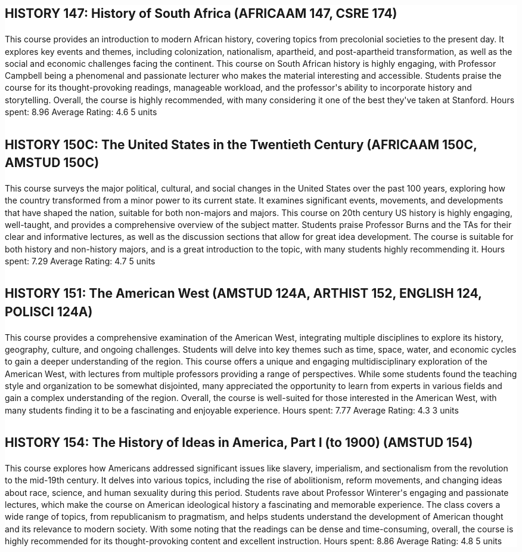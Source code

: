 ## HISTORY 147: History of South Africa (AFRICAAM 147, CSRE 174)
This course provides an introduction to modern African history, covering topics from precolonial societies to the present day. It explores key events and themes, including colonization, nationalism, apartheid, and post-apartheid transformation, as well as the social and economic challenges facing the continent.
This course on South African history is highly engaging, with Professor Campbell being a phenomenal and passionate lecturer who makes the material interesting and accessible. Students praise the course for its thought-provoking readings, manageable workload, and the professor's ability to incorporate history and storytelling. Overall, the course is highly recommended, with many considering it one of the best they've taken at Stanford.
Hours spent: 8.96
Average Rating: 4.6
5 units
## HISTORY 150C: The United States in the Twentieth Century (AFRICAAM 150C, AMSTUD 150C)
This course surveys the major political, cultural, and social changes in the United States over the past 100 years, exploring how the country transformed from a minor power to its current state. It examines significant events, movements, and developments that have shaped the nation, suitable for both non-majors and majors.
This course on 20th century US history is highly engaging, well-taught, and provides a comprehensive overview of the subject matter. Students praise Professor Burns and the TAs for their clear and informative lectures, as well as the discussion sections that allow for great idea development. The course is suitable for both history and non-history majors, and is a great introduction to the topic, with many students highly recommending it.
Hours spent: 7.29
Average Rating: 4.7
5 units
## HISTORY 151: The American West (AMSTUD 124A, ARTHIST 152, ENGLISH 124, POLISCI 124A)
This course provides a comprehensive examination of the American West, integrating multiple disciplines to explore its history, geography, culture, and ongoing challenges. Students will delve into key themes such as time, space, water, and economic cycles to gain a deeper understanding of the region.
This course offers a unique and engaging multidisciplinary exploration of the American West, with lectures from multiple professors providing a range of perspectives. While some students found the teaching style and organization to be somewhat disjointed, many appreciated the opportunity to learn from experts in various fields and gain a complex understanding of the region. Overall, the course is well-suited for those interested in the American West, with many students finding it to be a fascinating and enjoyable experience.
Hours spent: 7.77
Average Rating: 4.3
3 units
## HISTORY 154: The History of Ideas in America, Part I (to 1900) (AMSTUD 154)
This course explores how Americans addressed significant issues like slavery, imperialism, and sectionalism from the revolution to the mid-19th century. It delves into various topics, including the rise of abolitionism, reform movements, and changing ideas about race, science, and human sexuality during this period.
Students rave about Professor Winterer's engaging and passionate lectures, which make the course on American ideological history a fascinating and memorable experience. The class covers a wide range of topics, from republicanism to pragmatism, and helps students understand the development of American thought and its relevance to modern society. With some noting that the readings can be dense and time-consuming, overall, the course is highly recommended for its thought-provoking content and excellent instruction.
Hours spent: 8.86
Average Rating: 4.8
5 units